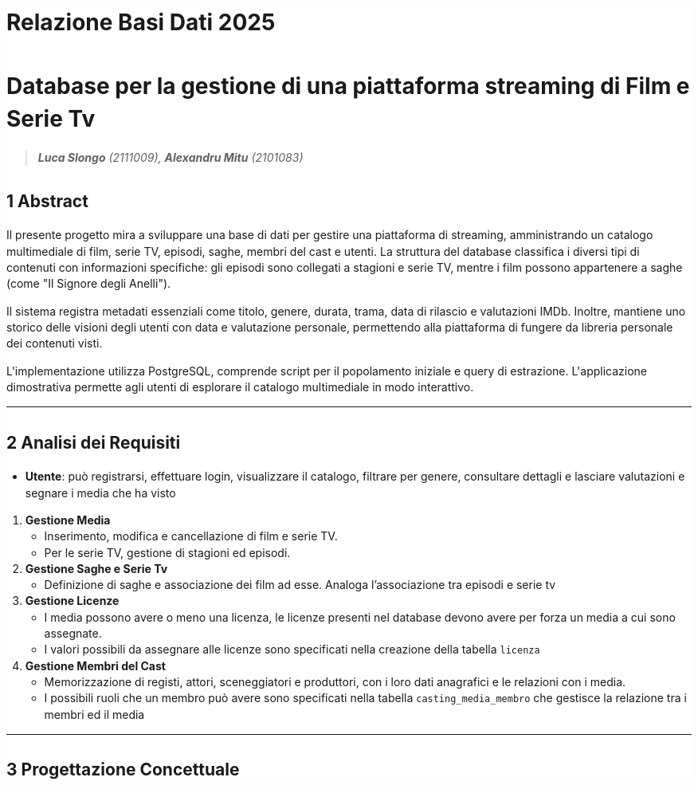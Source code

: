 # Relazione Basi Dati 2025

# Database per la gestione di una piattaforma streaming di Film e Serie Tv

> ***Luca Slongo** (2111009), **Alexandru Mitu** (2101083)*
> 

## 1 Abstract

Il presente progetto mira a sviluppare una base di dati per gestire una piattaforma di streaming, amministrando un catalogo multimediale di film, serie TV, episodi, saghe, membri del cast e utenti. La struttura del database classifica i diversi tipi di contenuti con informazioni specifiche: gli episodi sono collegati a stagioni e serie TV, mentre i film possono appartenere a saghe (come "Il Signore degli Anelli").

Il sistema registra metadati essenziali come titolo, genere, durata, trama, data di rilascio e valutazioni IMDb. Inoltre, mantiene uno storico delle visioni degli utenti con data e valutazione personale, permettendo alla piattaforma di fungere da libreria personale dei contenuti visti.

L'implementazione utilizza PostgreSQL, comprende script per il popolamento iniziale e query di estrazione. L'applicazione dimostrativa permette agli utenti di esplorare il catalogo multimediale in modo interattivo.

---

## 2 Analisi dei Requisiti

- **Utente**: può registrarsi, effettuare login, visualizzare il catalogo, filtrare per genere, consultare dettagli e lasciare valutazioni e segnare i media che ha visto
1. **Gestione Media**
    - Inserimento, modifica e cancellazione di film e serie TV.
    - Per le serie TV, gestione di stagioni ed episodi.
2. **Gestione Saghe e Serie Tv**
    - Definizione di saghe e associazione dei film ad esse. Analoga l’associazione tra episodi e serie tv
3. **Gestione Licenze**
    - I media possono avere o meno una licenza, le licenze presenti nel database devono avere per forza un media a cui sono assegnate.
    - I valori possibili da assegnare alle licenze sono specificati nella creazione della tabella `licenza`
4. **Gestione Membri del Cast**
    - Memorizzazione di registi, attori, sceneggiatori e produttori, con i loro dati anagrafici e le relazioni con i media.
    - I possibili ruoli che un membro può avere sono specificati nella tabella `casting_media_membro` che gestisce la relazione tra i membri ed il media

---

## 3 Progettazione Concettuale

